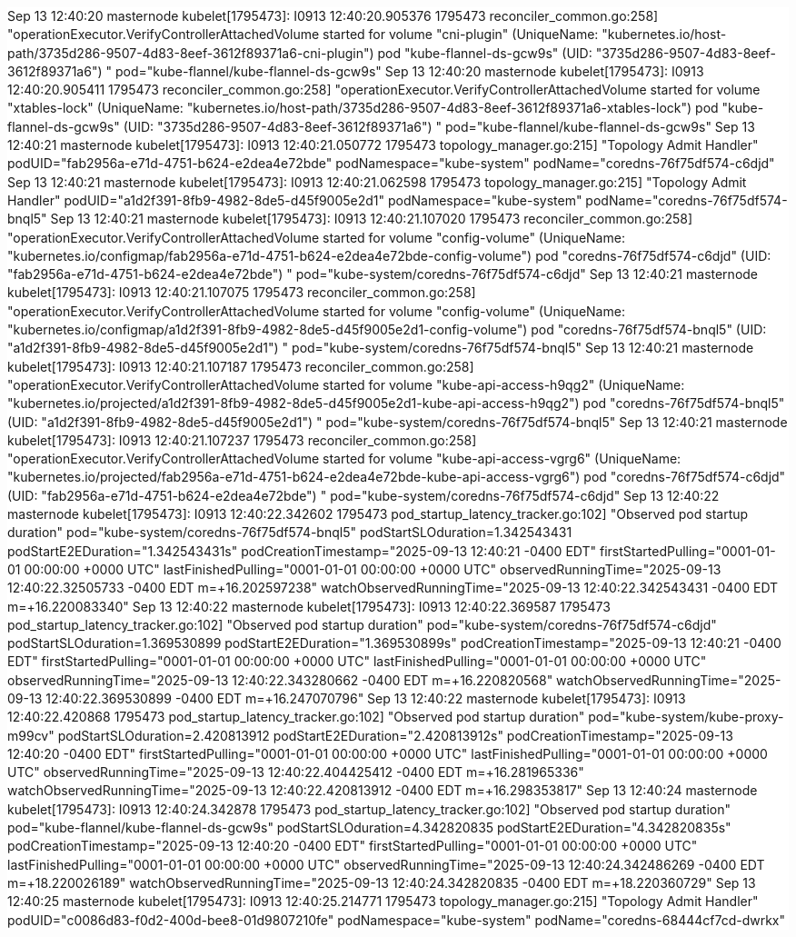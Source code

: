 Sep 13 12:40:20 masternode kubelet[1795473]: I0913 12:40:20.905376 1795473 reconciler_common.go:258] "operationExecutor.VerifyControllerAttachedVolume started for volume \"cni-plugin\" (UniqueName: \"kubernetes.io/host-path/3735d286-9507-4d83-8eef-3612f89371a6-cni-plugin\") pod \"kube-flannel-ds-gcw9s\" (UID: \"3735d286-9507-4d83-8eef-3612f89371a6\") " pod="kube-flannel/kube-flannel-ds-gcw9s"
Sep 13 12:40:20 masternode kubelet[1795473]: I0913 12:40:20.905411 1795473 reconciler_common.go:258] "operationExecutor.VerifyControllerAttachedVolume started for volume \"xtables-lock\" (UniqueName: \"kubernetes.io/host-path/3735d286-9507-4d83-8eef-3612f89371a6-xtables-lock\") pod \"kube-flannel-ds-gcw9s\" (UID: \"3735d286-9507-4d83-8eef-3612f89371a6\") " pod="kube-flannel/kube-flannel-ds-gcw9s"
Sep 13 12:40:21 masternode kubelet[1795473]: I0913 12:40:21.050772 1795473 topology_manager.go:215] "Topology Admit Handler" podUID="fab2956a-e71d-4751-b624-e2dea4e72bde" podNamespace="kube-system" podName="coredns-76f75df574-c6djd"
Sep 13 12:40:21 masternode kubelet[1795473]: I0913 12:40:21.062598 1795473 topology_manager.go:215] "Topology Admit Handler" podUID="a1d2f391-8fb9-4982-8de5-d45f9005e2d1" podNamespace="kube-system" podName="coredns-76f75df574-bnql5"
Sep 13 12:40:21 masternode kubelet[1795473]: I0913 12:40:21.107020 1795473 reconciler_common.go:258] "operationExecutor.VerifyControllerAttachedVolume started for volume \"config-volume\" (UniqueName: \"kubernetes.io/configmap/fab2956a-e71d-4751-b624-e2dea4e72bde-config-volume\") pod \"coredns-76f75df574-c6djd\" (UID: \"fab2956a-e71d-4751-b624-e2dea4e72bde\") " pod="kube-system/coredns-76f75df574-c6djd"
Sep 13 12:40:21 masternode kubelet[1795473]: I0913 12:40:21.107075 1795473 reconciler_common.go:258] "operationExecutor.VerifyControllerAttachedVolume started for volume \"config-volume\" (UniqueName: \"kubernetes.io/configmap/a1d2f391-8fb9-4982-8de5-d45f9005e2d1-config-volume\") pod \"coredns-76f75df574-bnql5\" (UID: \"a1d2f391-8fb9-4982-8de5-d45f9005e2d1\") " pod="kube-system/coredns-76f75df574-bnql5"
Sep 13 12:40:21 masternode kubelet[1795473]: I0913 12:40:21.107187 1795473 reconciler_common.go:258] "operationExecutor.VerifyControllerAttachedVolume started for volume \"kube-api-access-h9qg2\" (UniqueName: \"kubernetes.io/projected/a1d2f391-8fb9-4982-8de5-d45f9005e2d1-kube-api-access-h9qg2\") pod \"coredns-76f75df574-bnql5\" (UID: \"a1d2f391-8fb9-4982-8de5-d45f9005e2d1\") " pod="kube-system/coredns-76f75df574-bnql5"
Sep 13 12:40:21 masternode kubelet[1795473]: I0913 12:40:21.107237 1795473 reconciler_common.go:258] "operationExecutor.VerifyControllerAttachedVolume started for volume \"kube-api-access-vgrg6\" (UniqueName: \"kubernetes.io/projected/fab2956a-e71d-4751-b624-e2dea4e72bde-kube-api-access-vgrg6\") pod \"coredns-76f75df574-c6djd\" (UID: \"fab2956a-e71d-4751-b624-e2dea4e72bde\") " pod="kube-system/coredns-76f75df574-c6djd"
Sep 13 12:40:22 masternode kubelet[1795473]: I0913 12:40:22.342602 1795473 pod_startup_latency_tracker.go:102] "Observed pod startup duration" pod="kube-system/coredns-76f75df574-bnql5" podStartSLOduration=1.342543431 podStartE2EDuration="1.342543431s" podCreationTimestamp="2025-09-13 12:40:21 -0400 EDT" firstStartedPulling="0001-01-01 00:00:00 +0000 UTC" lastFinishedPulling="0001-01-01 00:00:00 +0000 UTC" observedRunningTime="2025-09-13 12:40:22.32505733 -0400 EDT m=+16.202597238" watchObservedRunningTime="2025-09-13 12:40:22.342543431 -0400 EDT m=+16.220083340"
Sep 13 12:40:22 masternode kubelet[1795473]: I0913 12:40:22.369587 1795473 pod_startup_latency_tracker.go:102] "Observed pod startup duration" pod="kube-system/coredns-76f75df574-c6djd" podStartSLOduration=1.369530899 podStartE2EDuration="1.369530899s" podCreationTimestamp="2025-09-13 12:40:21 -0400 EDT" firstStartedPulling="0001-01-01 00:00:00 +0000 UTC" lastFinishedPulling="0001-01-01 00:00:00 +0000 UTC" observedRunningTime="2025-09-13 12:40:22.343280662 -0400 EDT m=+16.220820568" watchObservedRunningTime="2025-09-13 12:40:22.369530899 -0400 EDT m=+16.247070796"
Sep 13 12:40:22 masternode kubelet[1795473]: I0913 12:40:22.420868 1795473 pod_startup_latency_tracker.go:102] "Observed pod startup duration" pod="kube-system/kube-proxy-m99cv" podStartSLOduration=2.420813912 podStartE2EDuration="2.420813912s" podCreationTimestamp="2025-09-13 12:40:20 -0400 EDT" firstStartedPulling="0001-01-01 00:00:00 +0000 UTC" lastFinishedPulling="0001-01-01 00:00:00 +0000 UTC" observedRunningTime="2025-09-13 12:40:22.404425412 -0400 EDT m=+16.281965336" watchObservedRunningTime="2025-09-13 12:40:22.420813912 -0400 EDT m=+16.298353817"
Sep 13 12:40:24 masternode kubelet[1795473]: I0913 12:40:24.342878 1795473 pod_startup_latency_tracker.go:102] "Observed pod startup duration" pod="kube-flannel/kube-flannel-ds-gcw9s" podStartSLOduration=4.342820835 podStartE2EDuration="4.342820835s" podCreationTimestamp="2025-09-13 12:40:20 -0400 EDT" firstStartedPulling="0001-01-01 00:00:00 +0000 UTC" lastFinishedPulling="0001-01-01 00:00:00 +0000 UTC" observedRunningTime="2025-09-13 12:40:24.342486269 -0400 EDT m=+18.220026189" watchObservedRunningTime="2025-09-13 12:40:24.342820835 -0400 EDT m=+18.220360729"
Sep 13 12:40:25 masternode kubelet[1795473]: I0913 12:40:25.214771 1795473 topology_manager.go:215] "Topology Admit Handler" podUID="c0086d83-f0d2-400d-bee8-01d9807210fe" podNamespace="kube-system" podName="coredns-68444cf7cd-dwrkx"
